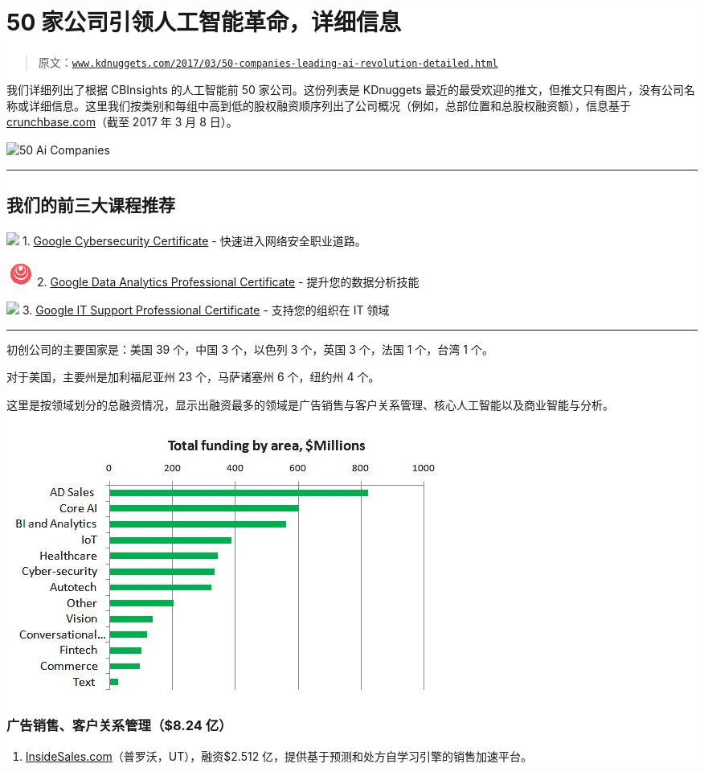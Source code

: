 # 50 家公司引领人工智能革命，详细信息

> 原文：[`www.kdnuggets.com/2017/03/50-companies-leading-ai-revolution-detailed.html`](https://www.kdnuggets.com/2017/03/50-companies-leading-ai-revolution-detailed.html)

我们详细列出了根据 CBInsights 的人工智能前 50 家公司。这份列表是 KDnuggets 最近的最受欢迎的推文，但推文只有图片，没有公司名称或详细信息。这里我们按类别和每组中高到低的股权融资顺序列出了公司概况（例如，总部位置和总股权融资额），信息基于[crunchbase.com](http://crunchbase.com)（截至 2017 年 3 月 8 日）。

![50 Ai Companies](https://twitter.com/kdnuggets/status/835906027170103296/photo/1)

* * *

## 我们的前三大课程推荐

![](img/0244c01ba9267c002ef39d4907e0b8fb.png) 1\. [Google Cybersecurity Certificate](https://www.kdnuggets.com/google-cybersecurity) - 快速进入网络安全职业道路。

![](img/e225c49c3c91745821c8c0368bf04711.png) 2\. [Google Data Analytics Professional Certificate](https://www.kdnuggets.com/google-data-analytics) - 提升您的数据分析技能

![](img/0244c01ba9267c002ef39d4907e0b8fb.png) 3\. [Google IT Support Professional Certificate](https://www.kdnuggets.com/google-itsupport) - 支持您的组织在 IT 领域

* * *

初创公司的主要国家是：美国 39 个，中国 3 个，以色列 3 个，英国 3 个，法国 1 个，台湾 1 个。

对于美国，主要州是加利福尼亚州 23 个，马萨诸塞州 6 个，纽约州 4 个。

这里是按领域划分的总融资情况，显示出融资最多的领域是广告销售与客户关系管理、核心人工智能以及商业智能与分析。

![Ai Funding By Area](img/989256f1583c4fc651cc16c50c8288b5.png)

### 广告销售、客户关系管理（$8.24 亿）

1.  [InsideSales.com](https://www.crunchbase.com/organization/insidesales-com#/entity)（普罗沃，UT），融资$2.512 亿，提供基于预测和处方自学习引擎的销售加速平台。
